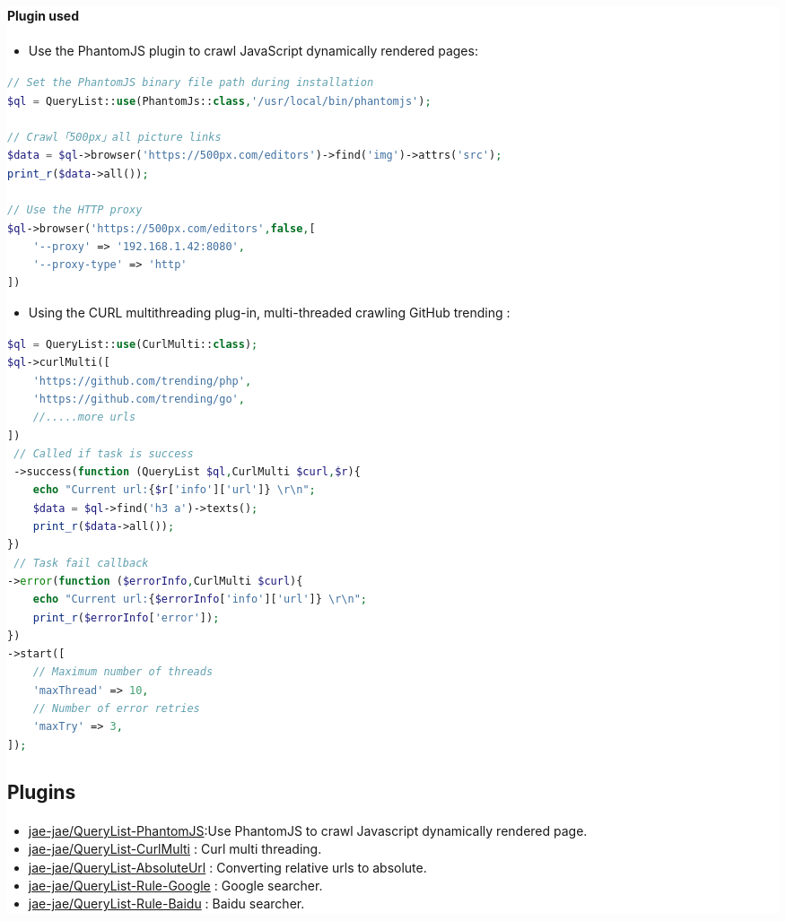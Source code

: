 #### Plugin used

- Use the PhantomJS plugin to crawl JavaScript dynamically rendered pages:

```php
// Set the PhantomJS binary file path during installation
$ql = QueryList::use(PhantomJs::class,'/usr/local/bin/phantomjs');

// Crawl「500px」all picture links
$data = $ql->browser('https://500px.com/editors')->find('img')->attrs('src');
print_r($data->all());

// Use the HTTP proxy
$ql->browser('https://500px.com/editors',false,[
	'--proxy' => '192.168.1.42:8080',
    '--proxy-type' => 'http'
])
```

- Using the CURL multithreading plug-in, multi-threaded crawling GitHub trending :

```php
$ql = QueryList::use(CurlMulti::class);
$ql->curlMulti([
    'https://github.com/trending/php',
    'https://github.com/trending/go',
    //.....more urls
])
 // Called if task is success
 ->success(function (QueryList $ql,CurlMulti $curl,$r){
    echo "Current url:{$r['info']['url']} \r\n";
    $data = $ql->find('h3 a')->texts();
    print_r($data->all());
})
 // Task fail callback
->error(function ($errorInfo,CurlMulti $curl){
    echo "Current url:{$errorInfo['info']['url']} \r\n";
    print_r($errorInfo['error']);
})
->start([
	// Maximum number of threads
    'maxThread' => 10,
    // Number of error retries
    'maxTry' => 3,
]);

```

## Plugins

- [jae-jae/QueryList-PhantomJS](https://github.com/jae-jae/QueryList-PhantomJS):Use PhantomJS to crawl Javascript
  dynamically rendered page.
- [jae-jae/QueryList-CurlMulti](https://github.com/jae-jae/QueryList-CurlMulti) : Curl multi threading.
- [jae-jae/QueryList-AbsoluteUrl](https://github.com/jae-jae/QueryList-AbsoluteUrl) : Converting relative urls to
  absolute.
- [jae-jae/QueryList-Rule-Google](https://github.com/jae-jae/QueryList-Rule-Google) : Google searcher.
- [jae-jae/QueryList-Rule-Baidu](https://github.com/jae-jae/QueryList-Rule-Baidu) : Baidu searcher.

